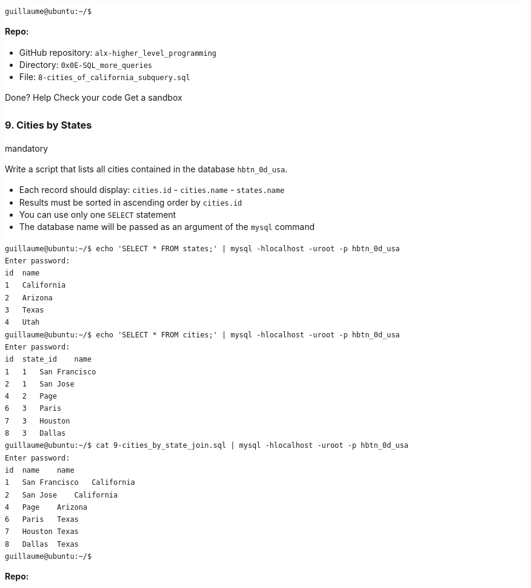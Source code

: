 ```
guillaume@ubuntu:~/$ 

```

**Repo:**

-   GitHub repository:  `alx-higher_level_programming`
-   Directory:  `0x0E-SQL_more_queries`
-   File:  `8-cities_of_california_subquery.sql`

Done?  Help  Check your code  Get a sandbox

### 9. Cities by States

mandatory

Write a script that lists all cities contained in the database  `hbtn_0d_usa`.

-   Each record should display:  `cities.id`  -  `cities.name`  -  `states.name`
-   Results must be sorted in ascending order by  `cities.id`
-   You can use only one  `SELECT`  statement
-   The database name will be passed as an argument of the  `mysql`  command

```
guillaume@ubuntu:~/$ echo 'SELECT * FROM states;' | mysql -hlocalhost -uroot -p hbtn_0d_usa
Enter password: 
id  name
1   California
2   Arizona
3   Texas
4   Utah
guillaume@ubuntu:~/$ echo 'SELECT * FROM cities;' | mysql -hlocalhost -uroot -p hbtn_0d_usa
Enter password: 
id  state_id    name
1   1   San Francisco
2   1   San Jose
4   2   Page
6   3   Paris
7   3   Houston
8   3   Dallas
guillaume@ubuntu:~/$ cat 9-cities_by_state_join.sql | mysql -hlocalhost -uroot -p hbtn_0d_usa
Enter password: 
id  name    name
1   San Francisco   California
2   San Jose    California
4   Page    Arizona
6   Paris   Texas
7   Houston Texas
8   Dallas  Texas
guillaume@ubuntu:~/$ 

```

**Repo:**
